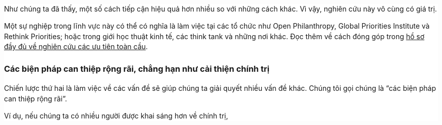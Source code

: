 Như chúng ta đã thấy, một số cách tiếp cận hiệu quả hơn nhiều so với những cách khác. Vì vậy, nghiên cứu này vô cùng có giá trị.

Một sự nghiệp trong lĩnh vực này có thể có nghĩa là làm việc tại các tổ chức như Open Philanthropy, Global Priorities Institute và Rethink Priorities; hoặc trong giới học thuật kinh tế, các think tank và những nơi khác. Đọc thêm về cách đóng góp trong [hồ sơ đầy đủ về nghiên cứu các ưu tiên toàn cầu](https://80000hours.org/problem-profiles/global-priorities-research/).

### Các biện pháp can thiệp rộng rãi, chẳng hạn như cải thiện chính trị

Chiến lược thứ hai là làm việc về các vấn đề sẽ giúp chúng ta giải quyết nhiều vấn đề khác. Chúng tôi gọi chúng là “các biện pháp can thiệp rộng rãi”.

Ví dụ, nếu chúng ta có nhiều người được khai sáng hơn về chính trị,